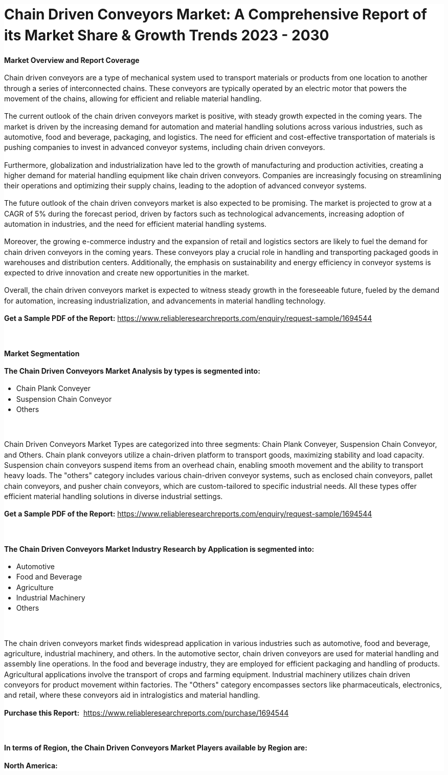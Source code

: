 <p><h1>Chain Driven Conveyors Market: A Comprehensive Report of its Market Share & Growth Trends 2023 - 2030</h1></p><p><strong>Market Overview and Report Coverage</strong></p>
<p><p>Chain driven conveyors are a type of mechanical system used to transport materials or products from one location to another through a series of interconnected chains. These conveyors are typically operated by an electric motor that powers the movement of the chains, allowing for efficient and reliable material handling.</p><p>The current outlook of the chain driven conveyors market is positive, with steady growth expected in the coming years. The market is driven by the increasing demand for automation and material handling solutions across various industries, such as automotive, food and beverage, packaging, and logistics. The need for efficient and cost-effective transportation of materials is pushing companies to invest in advanced conveyor systems, including chain driven conveyors.</p><p>Furthermore, globalization and industrialization have led to the growth of manufacturing and production activities, creating a higher demand for material handling equipment like chain driven conveyors. Companies are increasingly focusing on streamlining their operations and optimizing their supply chains, leading to the adoption of advanced conveyor systems.</p><p>The future outlook of the chain driven conveyors market is also expected to be promising. The market is projected to grow at a CAGR of 5% during the forecast period, driven by factors such as technological advancements, increasing adoption of automation in industries, and the need for efficient material handling systems.</p><p>Moreover, the growing e-commerce industry and the expansion of retail and logistics sectors are likely to fuel the demand for chain driven conveyors in the coming years. These conveyors play a crucial role in handling and transporting packaged goods in warehouses and distribution centers. Additionally, the emphasis on sustainability and energy efficiency in conveyor systems is expected to drive innovation and create new opportunities in the market.</p><p>Overall, the chain driven conveyors market is expected to witness steady growth in the foreseeable future, fueled by the demand for automation, increasing industrialization, and advancements in material handling technology.</p></p>
<p><strong>Get a Sample PDF of the Report:</strong> <a href="https://www.reliableresearchreports.com/enquiry/request-sample/1694544">https://www.reliableresearchreports.com/enquiry/request-sample/1694544</a></p>
<p>&nbsp;</p>
<p><strong>Market Segmentation</strong></p>
<p><strong>The Chain Driven Conveyors Market Analysis by types is segmented into:</strong></p>
<p><ul><li>Chain Plank Conveyer</li><li>Suspension Chain Conveyor</li><li>Others</li></ul></p>
<p>&nbsp;</p>
<p><p>Chain Driven Conveyors Market Types are categorized into three segments: Chain Plank Conveyer, Suspension Chain Conveyor, and Others. Chain plank conveyors utilize a chain-driven platform to transport goods, maximizing stability and load capacity. Suspension chain conveyors suspend items from an overhead chain, enabling smooth movement and the ability to transport heavy loads. The "others" category includes various chain-driven conveyor systems, such as enclosed chain conveyors, pallet chain conveyors, and pusher chain conveyors, which are custom-tailored to specific industrial needs. All these types offer efficient material handling solutions in diverse industrial settings.</p></p>
<p><strong>Get a Sample PDF of the Report:</strong>&nbsp;<a href="https://www.reliableresearchreports.com/enquiry/request-sample/1694544">https://www.reliableresearchreports.com/enquiry/request-sample/1694544</a></p>
<p>&nbsp;</p>
<p><strong>The Chain Driven Conveyors Market Industry Research by Application is segmented into:</strong></p>
<p><ul><li>Automotive</li><li>Food and Beverage</li><li>Agriculture</li><li>Industrial Machinery</li><li>Others</li></ul></p>
<p>&nbsp;</p>
<p><p>The chain driven conveyors market finds widespread application in various industries such as automotive, food and beverage, agriculture, industrial machinery, and others. In the automotive sector, chain driven conveyors are used for material handling and assembly line operations. In the food and beverage industry, they are employed for efficient packaging and handling of products. Agricultural applications involve the transport of crops and farming equipment. Industrial machinery utilizes chain driven conveyors for product movement within factories. The "Others" category encompasses sectors like pharmaceuticals, electronics, and retail, where these conveyors aid in intralogistics and material handling.</p></p>
<p><strong>Purchase this Report:</strong>&nbsp; <a href="https://www.reliableresearchreports.com/purchase/1694544">https://www.reliableresearchreports.com/purchase/1694544</a></p>
<p>&nbsp;</p>
<p><strong>In terms of Region, the Chain Driven Conveyors Market Players available by Region are:</strong></p>
<p>
    <p> <strong> North America: </strong>
        <ul>
